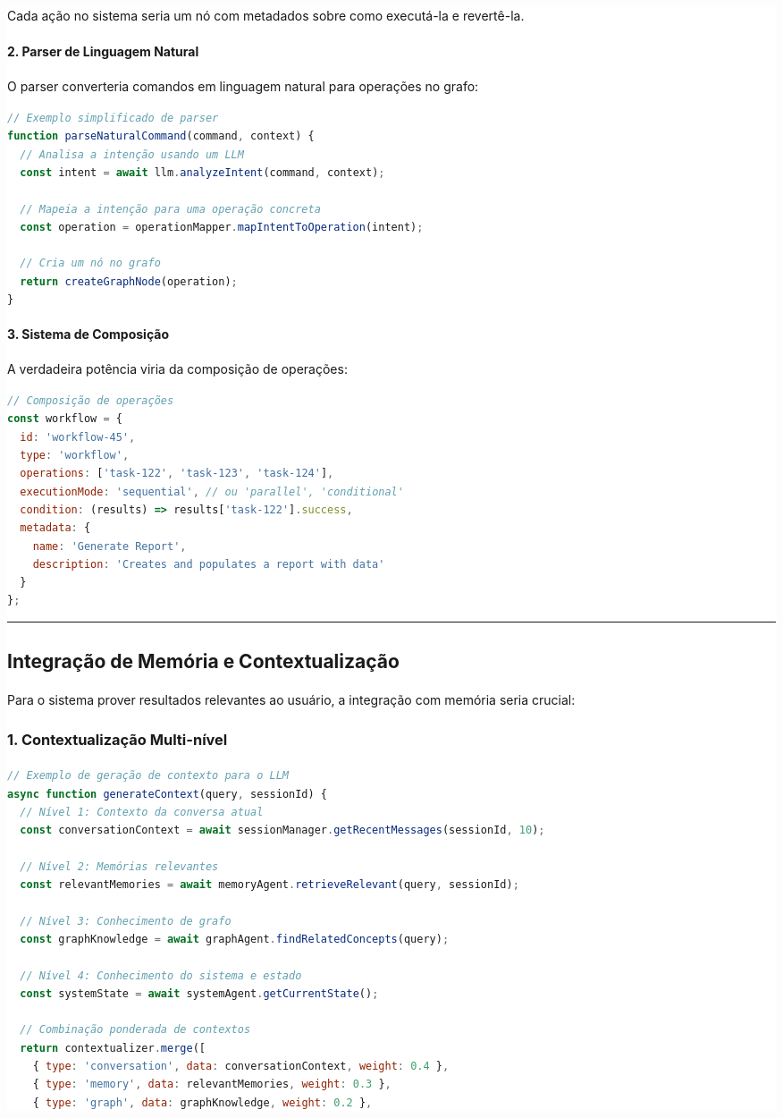 Cada ação no sistema seria um nó com metadados sobre como executá-la e revertê-la.

#### 2. Parser de Linguagem Natural

O parser converteria comandos em linguagem natural para operações no grafo:

```javascript
// Exemplo simplificado de parser
function parseNaturalCommand(command, context) {
  // Analisa a intenção usando um LLM
  const intent = await llm.analyzeIntent(command, context);
  
  // Mapeia a intenção para uma operação concreta
  const operation = operationMapper.mapIntentToOperation(intent);
  
  // Cria um nó no grafo
  return createGraphNode(operation);
}
```

#### 3. Sistema de Composição

A verdadeira potência viria da composição de operações:

```javascript
// Composição de operações
const workflow = {
  id: 'workflow-45',
  type: 'workflow',
  operations: ['task-122', 'task-123', 'task-124'],
  executionMode: 'sequential', // ou 'parallel', 'conditional'
  condition: (results) => results['task-122'].success,
  metadata: {
    name: 'Generate Report',
    description: 'Creates and populates a report with data'
  }
};
```

---

## Integração de Memória e Contextualização

Para o sistema prover resultados relevantes ao usuário, a integração com memória seria crucial:

### 1. Contextualização Multi-nível

```javascript
// Exemplo de geração de contexto para o LLM
async function generateContext(query, sessionId) {
  // Nível 1: Contexto da conversa atual
  const conversationContext = await sessionManager.getRecentMessages(sessionId, 10);
  
  // Nível 2: Memórias relevantes
  const relevantMemories = await memoryAgent.retrieveRelevant(query, sessionId);
  
  // Nível 3: Conhecimento de grafo
  const graphKnowledge = await graphAgent.findRelatedConcepts(query);
  
  // Nível 4: Conhecimento do sistema e estado
  const systemState = await systemAgent.getCurrentState();
  
  // Combinação ponderada de contextos
  return contextualizer.merge([
    { type: 'conversation', data: conversationContext, weight: 0.4 },
    { type: 'memory', data: relevantMemories, weight: 0.3 },
    { type: 'graph', data: graphKnowledge, weight: 0.2 },
```